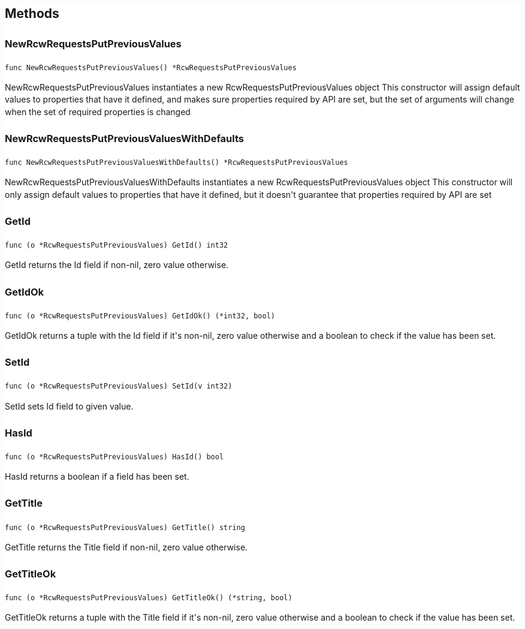 ## Methods

### NewRcwRequestsPutPreviousValues

`func NewRcwRequestsPutPreviousValues() *RcwRequestsPutPreviousValues`

NewRcwRequestsPutPreviousValues instantiates a new RcwRequestsPutPreviousValues object
This constructor will assign default values to properties that have it defined,
and makes sure properties required by API are set, but the set of arguments
will change when the set of required properties is changed

### NewRcwRequestsPutPreviousValuesWithDefaults

`func NewRcwRequestsPutPreviousValuesWithDefaults() *RcwRequestsPutPreviousValues`

NewRcwRequestsPutPreviousValuesWithDefaults instantiates a new RcwRequestsPutPreviousValues object
This constructor will only assign default values to properties that have it defined,
but it doesn't guarantee that properties required by API are set

### GetId

`func (o *RcwRequestsPutPreviousValues) GetId() int32`

GetId returns the Id field if non-nil, zero value otherwise.

### GetIdOk

`func (o *RcwRequestsPutPreviousValues) GetIdOk() (*int32, bool)`

GetIdOk returns a tuple with the Id field if it's non-nil, zero value otherwise
and a boolean to check if the value has been set.

### SetId

`func (o *RcwRequestsPutPreviousValues) SetId(v int32)`

SetId sets Id field to given value.

### HasId

`func (o *RcwRequestsPutPreviousValues) HasId() bool`

HasId returns a boolean if a field has been set.

### GetTitle

`func (o *RcwRequestsPutPreviousValues) GetTitle() string`

GetTitle returns the Title field if non-nil, zero value otherwise.

### GetTitleOk

`func (o *RcwRequestsPutPreviousValues) GetTitleOk() (*string, bool)`

GetTitleOk returns a tuple with the Title field if it's non-nil, zero value otherwise
and a boolean to check if the value has been set.
